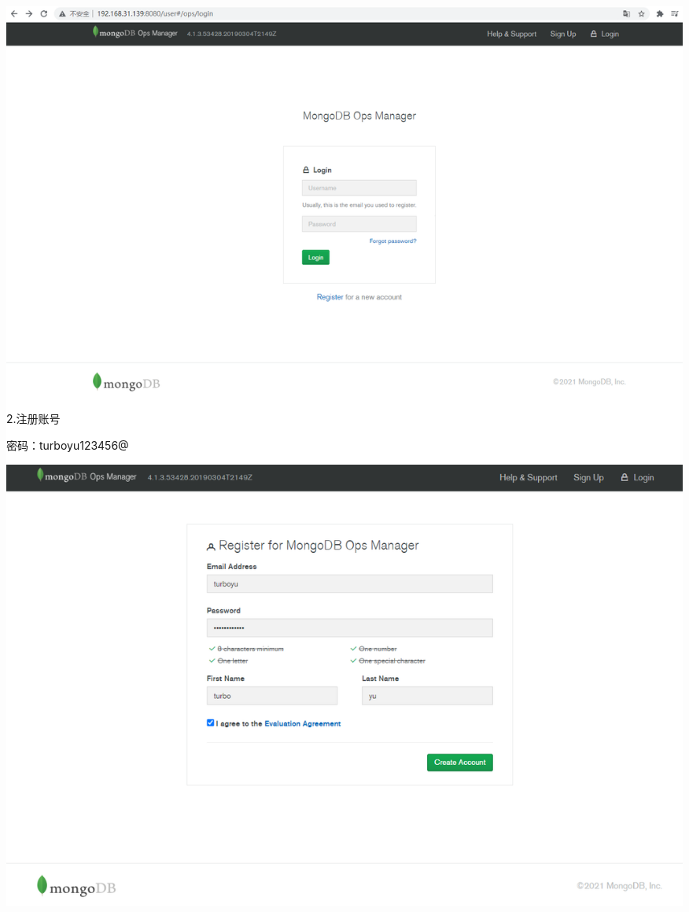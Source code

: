 ![image-20210820160758188](assest/image-20210820160758188.png)

2.注册账号

密码：turboyu123456@

![image-20210820161006963](assest/image-20210820161006963.png)
